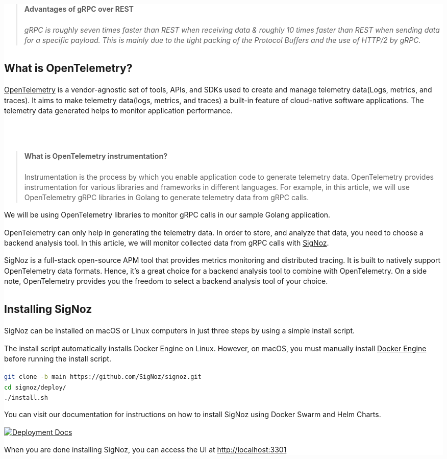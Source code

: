 > **Advantages of gRPC over REST**<br></br>
> *gRPC is roughly seven times faster than REST when receiving data & roughly 10 times faster than REST when sending data for a specific payload. This is mainly due to the tight packing of the Protocol Buffers and the use of HTTP/2 by gRPC.*

## What is OpenTelemetry?

<a href = "https://opentelemetry.io/" rel="noopener noreferrer nofollow" target="_blank">OpenTelemetry</a> is a vendor-agnostic set of tools, APIs, and SDKs used to create and manage telemetry data(Logs, metrics, and traces). It aims to make telemetry data(logs, metrics, and traces) a built-in feature of cloud-native software applications. The telemetry data generated helps to monitor application performance.

<div><br></br></div>

> **What is OpenTelemetry instrumentation?**<br></br>
> Instrumentation is the process by which you enable application code to generate telemetry data. OpenTelemetry provides instrumentation for various libraries and frameworks in different languages. For example, in this article, we will use OpenTelemetry gRPC libraries in Golang to generate telemetry data from gRPC calls.

We will be using OpenTelemetry libraries to monitor gRPC calls in our sample Golang application.

OpenTelemetry can only help in generating the telemetry data. In order to store, and analyze that data, you need to choose a backend analysis tool. In this article, we will monitor collected data from gRPC calls with [SigNoz](https://signoz.io/).

SigNoz is a full-stack open-source APM tool that provides metrics monitoring and distributed tracing. It is built to natively support OpenTelemetry data formats. Hence, it’s a great choice for a backend analysis tool to combine with OpenTelemetry. On a side note, OpenTelemetry provides you the freedom to select a backend analysis tool of your choice.

## Installing SigNoz

SigNoz can be installed on macOS or Linux computers in just three steps by using a simple install script.

The install script automatically installs Docker Engine on Linux. However, on macOS, you must manually install <a href = "https://docs.docker.com/engine/install/" rel="noopener noreferrer nofollow" target="_blank">Docker Engine</a> before running the install script.

```bash
git clone -b main https://github.com/SigNoz/signoz.git
cd signoz/deploy/
./install.sh
```

You can visit our documentation for instructions on how to install SigNoz using Docker Swarm and Helm Charts.

[![Deployment Docs](/img/blog/common/deploy_docker_documentation.webp)](https://signoz.io/docs/install/)

When you are done installing SigNoz, you can access the UI at [http://localhost:3301](http://localhost:3301/application)
